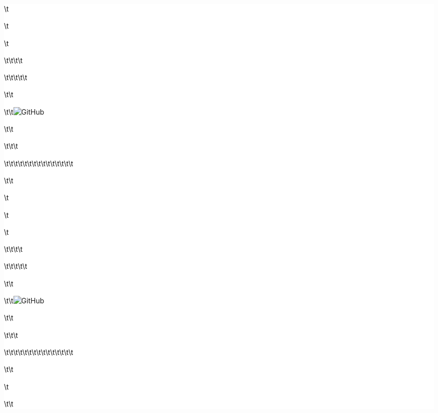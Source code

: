 
\t





\t



\t



\t\t\t\t

\t\t\t\t\t

\t\t

\t\t![GitHub](https://cdn.wp-modula.com/client/q_lossless,ret_img,w_702,h_1024/https://chinadigitaltimes.net/chinese/files/2022/11/2022-11-27_211605.png)

\t\t

\t\t\t

\t\t\t\t\t\t\t\t\t\t\t\t\t\t\t

\t\t



\t





\t



\t



\t\t\t\t

\t\t\t\t\t

\t\t

\t\t![GitHub](https://cdn.wp-modula.com/client/q_lossless,ret_img,w_526,h_720/https://chinadigitaltimes.net/chinese/files/2022/11/2022-11-27_211630.png)

\t\t

\t\t\t

\t\t\t\t\t\t\t\t\t\t\t\t\t\t\t

\t\t



\t



\t\t
